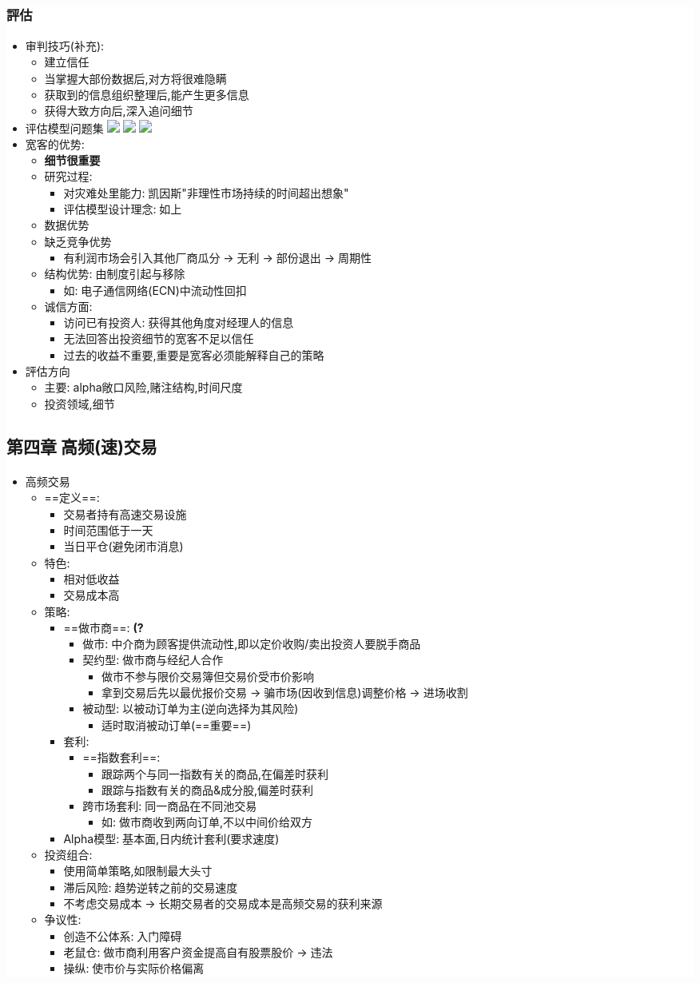 ### 評估
* 审判技巧(补充):
    * 建立信任
    * 当掌握大部份数据后,对方将很难隐瞒
    * 获取到的信息组织整理后,能产生更多信息
    * 获得大致方向后,深入追问细节
* 评估模型问题集 
![](https://i.imgur.com/8j7VlEl.jpg)
![](https://i.imgur.com/4LZkaZD.jpg)
![](https://i.imgur.com/8Cc6FZp.jpg)
* 宽客的优势:
    * **细节很重要**
    * 研究过程: 
        * 对灾难处里能力: 凯因斯"非理性市场持续的时间超出想象"
        * 评估模型设计理念: 如上
    * 数据优势
    * 缺乏竞争优势
        * 有利润市场会引入其他厂商瓜分 -> 无利 -> 部份退出 -> 周期性
    * 结构优势: 由制度引起与移除
        * 如: 电子通信网络(ECN)中流动性回扣
    * 诚信方面:
        * 访问已有投资人: 获得其他角度对经理人的信息
        * 无法回答出投资细节的宽客不足以信任
        * 过去的收益不重要,重要是宽客必须能解释自己的策略
* 評估方向
    * 主要: alpha敞口风险,赌注结构,时间尺度
    * 投资领域,细节 

## 第四章 高频(速)交易

* 高频交易
    * ==定义==:
        * 交易者持有高速交易设施
        * 时间范围低于一天
        * 当日平仓(避免闭市消息)
    * 特色:
        * 相对低收益
        * 交易成本高
    * 策略:
        * ==做市商==: **(?**
            * 做市: 中介商为顾客提供流动性,即以定价收购/卖出投资人要脱手商品
            * 契约型: 做市商与经纪人合作
                * 做市不参与限价交易簿但交易价受市价影响
                * 拿到交易后先以最优报价交易 -> 骗市场(因收到信息)调整价格 -> 进场收割
            * 被动型: 以被动订单为主(逆向选择为其风险)
                * 适时取消被动订单(==重要==)
        * 套利:
            * ==指数套利==: 
                * 跟踪两个与同一指数有关的商品,在偏差时获利
                * 跟踪与指数有关的商品&成分股,偏差时获利
            * 跨市场套利: 同一商品在不同池交易
                * 如: 做市商收到两向订单,不以中间价给双方
        * Alpha模型: 基本面,日内统计套利(要求速度) 
    * 投资组合:
        * 使用简单策略,如限制最大头寸
        * 滞后风险: 趋势逆转之前的交易速度
        * 不考虑交易成本 -> 长期交易者的交易成本是高频交易的获利来源
    * 争议性:
        * 创造不公体系: 入门障碍
        * 老鼠仓: 做市商利用客户资金提高自有股票股价 -> 违法
        * 操纵: 使市价与实际价格偏离